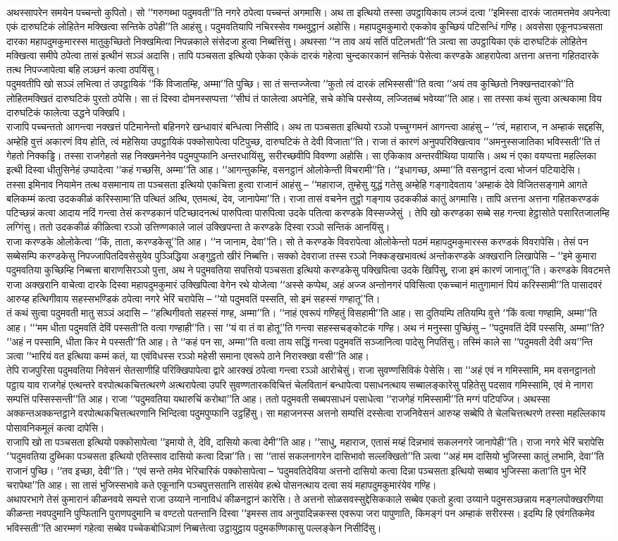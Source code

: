 अथस्सापरेन समयेन पच्चन्तो कुपितो। सो ‘‘गरुगब्भा पदुमवती’’ति नगरे ठपेत्वा पच्चन्तं अगमासि। अथ ता इत्थियो तस्सा उपट्ठायिकाय लञ्जं दत्वा ‘‘इमिस्सा दारकं जातमत्तमेव अपनेत्वा एकं दारुघटिकं लोहितेन मक्खित्वा सन्तिके ठपेही’’ति आहंसु। पदुमवतियापि नचिरस्सेव गब्भवुट्ठानं अहोसि। महापदुमकुमारो एककोव कुच्छियं पटिसन्धिं गण्हि। अवसेसा एकूनपञ्चसता दारका महापदुमकुमारस्स मातुकुच्छितो निक्खमित्वा निपन्नकाले संसेदजा हुत्वा निब्बत्तिंसु। अथस्सा ‘‘न ताव अयं सतिं पटिलभती’’ति ञत्वा सा उपट्ठायिका एकं दारुघटिकं लोहितेन मक्खित्वा समीपे ठपेत्वा तासं इत्थीनं सञ्ञं अदासि। तापि पञ्चसता इत्थियो एकेका एकेकं दारकं गहेत्वा चुन्दकारकानं सन्तिकं पेसेत्वा करण्डके आहरापेत्वा अत्तना अत्तना गहितदारके तत्थ निपज्जापेत्वा बहि लञ्छनं कत्वा ठपयिंसु।  
पदुमवतीपि खो सञ्ञं लभित्वा तं उपट्ठायिकं ‘‘किं विजातम्हि, अम्मा’’ति पुच्छि। सा तं सन्तज्जेत्वा ‘‘कुतो त्वं दारकं लभिस्ससी’’ति वत्वा ‘‘अयं तव कुच्छितो निक्खन्तदारको’’ति लोहितमक्खितं दारुघटिकं पुरतो ठपेसि। सा तं दिस्वा दोमनस्सप्पत्ता ‘‘सीघं तं फालेत्वा अपनेहि, सचे कोचि पस्सेय्य, लज्जितब्बं भवेय्या’’ति आह। सा तस्सा कथं सुत्वा अत्थकामा विय दारुघटिकं फालेत्वा उद्धने पक्खिपि।  
राजापि पच्चन्ततो आगन्त्वा नक्खत्तं पटिमानेन्तो बहिनगरे खन्धावारं बन्धित्वा निसीदि। अथ ता पञ्चसता इत्थियो रञ्ञो पच्चुग्गमनं आगन्त्वा आहंसु – ‘‘त्वं, महाराज, न अम्हाकं सद्दहसि, अम्हेहि वुत्तं अकारणं विय होति, त्वं महेसिया उपट्ठायिकं पक्कोसापेत्वा पटिपुच्छ, दारुघटिकं ते देवी विजाता’’ति। राजा तं कारणं अनुपपरिक्खित्वाव ‘‘अमनुस्सजातिका भविस्सती’’ति तं गेहतो निक्कड्ढि। तस्सा राजगेहतो सह निक्खमनेनेव पदुमपुप्फानि अन्तरधायिंसु, सरीरच्छवीपि विवण्णा अहोसि। सा एकिकाव अन्तरवीथिया पायासि। अथ नं एका वयप्पत्ता महल्लिका इत्थी दिस्वा धीतुसिनेहं उप्पादेत्वा ‘‘कहं गच्छसि, अम्मा’’ति आह। ‘‘आगन्तुकम्हि, वसनट्ठानं ओलोकेन्ती विचरामी’’ति। ‘‘इधागच्छ, अम्मा’’ति वसनट्ठानं दत्वा भोजनं पटियादेसि।  
तस्सा इमिनाव नियामेन तत्थ वसमानाय ता पञ्चसता इत्थियो एकचित्ता हुत्वा राजानं आहंसु – ‘‘महाराज, तुम्हेसु युद्धं गतेसु अम्हेहि गङ्गादेवताय ‘अम्हाकं देवे विजितसङ्गामे आगते बलिकम्मं कत्वा उदककीळं करिस्सामा’ति पत्थितं अत्थि, एतमत्थं, देव, जानापेमा’’ति। राजा तासं वचनेन तुट्ठो गङ्गाय उदककीळं कातुं अगमासि। तापि अत्तना अत्तना गहितकरण्डकं पटिच्छन्नं कत्वा आदाय नदिं गन्त्वा तेसं करण्डकानं पटिच्छादनत्थं पारुपित्वा पारुपित्वा उदके पतित्वा करण्डके विस्सज्जेसुं । तेपि खो करण्डका सब्बे सह गन्त्वा हेट्ठासोते पसारितजालम्हि लग्गिंसु। ततो उदककीळं कीळित्वा रञ्ञो उत्तिण्णकाले जालं उक्खिपन्ता ते करण्डके दिस्वा रञ्ञो सन्तिकं आनयिंसु।  
राजा करण्डके ओलोकेत्वा ‘‘किं, ताता, करण्डकेसू’’ति आह। ‘‘न जानाम, देवा’’ति। सो ते करण्डके विवरापेत्वा ओलोकेन्तो पठमं महापदुमकुमारस्स करण्डकं विवरापेसि। तेसं पन सब्बेसम्पि करण्डकेसु निपज्जापितदिवसेसुयेव पुञ्ञिद्धिया अङ्गुट्ठतो खीरं निब्बत्ति। सक्को देवराजा तस्स रञ्ञो निक्कङ्खभावत्थं अन्तोकरण्डके अक्खरानि लिखापेसि – ‘‘इमे कुमारा पदुमवतिया कुच्छिम्हि निब्बत्ता बाराणसिरञ्ञो पुत्ता, अथ ने पदुमवतिया सपत्तियो पञ्चसता इत्थियो करण्डकेसु पक्खिपित्वा उदके खिपिंसु, राजा इमं कारणं जानातू’’ति। करण्डके विवटमत्ते राजा अक्खरानि वाचेत्वा दारके दिस्वा महापदुमकुमारं उक्खिपित्वा वेगेन रथे योजेत्वा ‘‘अस्से कप्पेथ, अहं अज्ज अन्तोनगरं पविसित्वा एकच्चानं मातुगामानं पियं करिस्सामी’’ति पासादवरं आरुय्ह हत्थिगीवाय सहस्सभण्डिकं ठपेत्वा नगरे भेरिं चरापेसि – ‘‘यो पदुमवतिं पस्सति, सो इमं सहस्सं गण्हातू’’ति।  
तं कथं सुत्वा पदुमवती मातु सञ्ञं अदासि – ‘‘हत्थिगीवतो सहस्सं गण्ह, अम्मा’’ति। ‘‘नाहं एवरूपं गण्हितुं विसहामी’’ति आह। सा दुतियम्पि ततियम्पि वुत्ते ‘‘किं वत्वा गण्हामि, अम्मा’’ति आह। ‘‘‘मम धीता पदुमवतिं देविं पस्सती’ति वत्वा गण्हाही’’ति। सा ‘‘यं वा तं वा होतू’’ति गन्त्वा सहस्सचङ्कोटकं गण्हि। अथ नं मनुस्सा पुच्छिंसु – ‘‘पदुमवतिं देविं पस्ससि, अम्मा’’ति? ‘‘अहं न पस्सामि, धीता किर मे पस्सती’’ति आह। ते ‘‘कहं पन सा, अम्मा’’ति वत्वा ताय सद्धिं गन्त्वा पदुमवतिं सञ्जानित्वा पादेसु निपतिंसु। तस्मिं काले सा ‘‘पदुमवती देवी अय’’न्ति ञत्वा ‘‘भारियं वत इत्थिया कम्मं कतं, या एवंविधस्स रञ्ञो महेसी समाना एवरूपे ठाने निरारक्खा वसी’’ति आह।  
तेपि राजपुरिसा पदुमवतिया निवेसनं सेतसाणीहि परिक्खिपापेत्वा द्वारे आरक्खं ठपेत्वा गन्त्वा रञ्ञो आरोचेसुं। राजा सुवण्णसिविकं पेसेसि। सा ‘‘अहं एवं न गमिस्सामि, मम वसनट्ठानतो पट्ठाय याव राजगेहं एत्थन्तरे वरपोत्थकचित्तत्थरणे अत्थरापेत्वा उपरि सुवण्णतारकविचित्तं चेलवितानं बन्धापेत्वा पसाधनत्थाय सब्बालङ्कारेसु पहितेसु पदसाव गमिस्सामि, एवं मे नागरा सम्पत्तिं पस्सिस्सन्ती’’ति आह। राजा ‘‘पदुमवतिया यथारुचिं करोथा’’ति आह। ततो पदुमवती सब्बपसाधनं पसाधेत्वा ‘‘राजगेहं गमिस्सामी’’ति मग्गं पटिपज्जि। अथस्सा अक्कन्तअक्कन्तट्ठाने वरपोत्थकचित्तत्थरणानि भिन्दित्वा पदुमपुप्फानि उट्ठहिंसु। सा महाजनस्स अत्तनो सम्पत्तिं दस्सेत्वा राजनिवेसनं आरुय्ह सब्बेपि ते चेलचित्तत्थरणे तस्सा महल्लिकाय पोसावनिकमूलं कत्वा दापेसि।  
राजापि खो ता पञ्चसता इत्थियो पक्कोसापेत्वा ‘‘इमायो ते, देवि, दासियो कत्वा देमी’’ति आह। ‘‘साधु, महाराज, एतासं मय्हं दिन्नभावं सकलनगरे जानापेही’’ति। राजा नगरे भेरिं चरापेसि ‘‘पदुमवतिया दुब्भिका पञ्चसता इत्थियो एतिस्साव दासियो कत्वा दिन्ना’’ति। सा ‘‘तासं सकलनागरेन दासिभावो सल्लक्खितो’’ति ञत्वा ‘‘अहं मम दासियो भुजिस्सा कातुं लभामि, देवा’’ति राजानं पुच्छि। ‘‘तव इच्छा, देवी’’ति। ‘‘एवं सन्ते तमेव भेरिचारिकं पक्कोसापेत्वा – ‘पदुमवतिदेविया अत्तनो दासियो कत्वा दिन्ना पञ्चसता इत्थियो सब्बाव भुजिस्सा कता’ति पुन भेरिं चरापेथा’’ति आह। सा तासं भुजिस्सभावे कते एकूनानि पञ्चपुत्तसतानि तासंयेव हत्थे पोसनत्थाय दत्वा सयं महापदुमकुमारंयेव गण्हि।  
अथापरभागे तेसं कुमारानं कीळनवये सम्पत्ते राजा उय्याने नानाविधं कीळनट्ठानं कारेसि। ते अत्तनो सोळसवस्सुद्देसिककाले सब्बेव एकतो हुत्वा उय्याने पदुमसञ्छन्नाय मङ्गलपोक्खरणिया कीळन्ता नवपदुमानि पुप्फितानि पुराणपदुमानि च वण्टतो पतन्तानि दिस्वा ‘‘इमस्स ताव अनुपादिन्नकस्स एवरूपा जरा पापुणाति, किमङ्गं पन अम्हाकं सरीरस्स। इदम्पि हि एवंगतिकमेव भविस्सती’’ति आरम्मणं गहेत्वा सब्बेव पच्चेकबोधिञाणं निब्बत्तेत्वा उट्ठायुट्ठाय पदुमकण्णिकासु पल्लङ्केन निसीदिंसु।  
